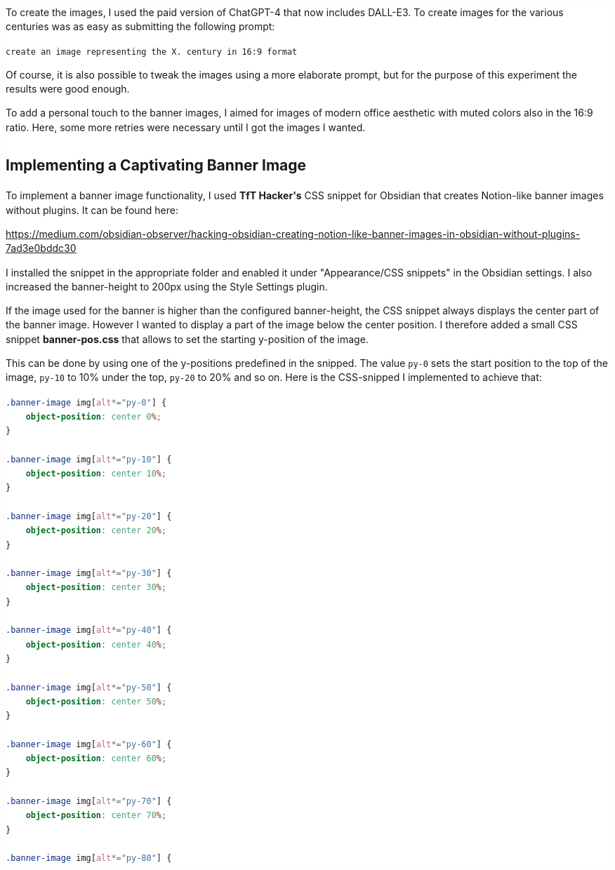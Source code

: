 To create the images, I used the paid version of ChatGPT-4 that now includes DALL-E3. To create images for the various centuries was as easy as submitting the following prompt:

```
create an image representing the X. century in 16:9 format
```

Of course, it is also possible to tweak the images using a more elaborate prompt, but for the purpose of this experiment the results were good enough.

To add a personal touch to the banner images, I aimed for images of modern office aesthetic with muted colors also in the 16:9 ratio. Here, some more retries were necessary until I got the images I wanted.

## Implementing a Captivating Banner Image

To implement a banner image functionality, I used **TfT Hacker's** CSS snippet for Obsidian that creates Notion-like banner images without plugins. It can be found here:

https://medium.com/obsidian-observer/hacking-obsidian-creating-notion-like-banner-images-in-obsidian-without-plugins-7ad3e0bddc30

 I installed the snippet in the appropriate folder and enabled it under "Appearance/CSS snippets" in the Obsidian settings. I also increased the banner-height to 200px using the Style Settings plugin.

If the image used for the banner is higher than the configured banner-height, the CSS snippet always displays the center part of the banner image. However I wanted to display a part of the image  below the center position. I therefore added a small CSS snippet **banner-pos.css** that allows to set the starting y-position of the image.

This can be done by using one of the y-positions predefined in the snipped. The value `py-0` sets the start position to the top of the image, `py-10` to 10% under the top, `py-20` to 20% and so on. Here is the CSS-snipped I implemented to achieve that:

```css
.banner-image img[alt*="py-0"] {
	object-position: center 0%;
}

.banner-image img[alt*="py-10"] {
	object-position: center 10%;
}

.banner-image img[alt*="py-20"] {
	object-position: center 20%;
}

.banner-image img[alt*="py-30"] {
	object-position: center 30%;
}

.banner-image img[alt*="py-40"] {
	object-position: center 40%;
}

.banner-image img[alt*="py-50"] {
	object-position: center 50%;
}

.banner-image img[alt*="py-60"] {
	object-position: center 60%;
}

.banner-image img[alt*="py-70"] {
	object-position: center 70%;
}

.banner-image img[alt*="py-80"] {
```